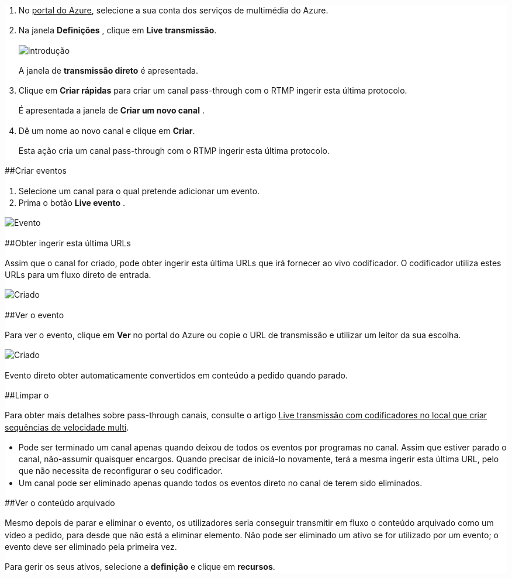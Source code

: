1. No [portal do Azure](https://portal.azure.com/), selecione a sua conta dos serviços de multimédia do Azure.
2. Na janela **Definições** , clique em **Live transmissão**. 

    ![Introdução](./media/media-services-portal-passthrough-get-started/media-services-getting-started.png)
    
    A janela de **transmissão direto** é apresentada.

3. Clique em **Criar rápidas** para criar um canal pass-through com o RTMP ingerir esta última protocolo.

    É apresentada a janela de **Criar um novo canal** .
4. Dê um nome ao novo canal e clique em **Criar**. 

    Esta ação cria um canal pass-through com o RTMP ingerir esta última protocolo.

##<a name="create-events"></a>Criar eventos

1. Selecione um canal para o qual pretende adicionar um evento.
2. Prima o botão **Live evento** .

![Evento](./media/media-services-portal-passthrough-get-started/media-services-create-events.png)


##<a name="get-ingest-urls"></a>Obter ingerir esta última URLs

Assim que o canal for criado, pode obter ingerir esta última URLs que irá fornecer ao vivo codificador. O codificador utiliza estes URLs para um fluxo direto de entrada.

![Criado](./media/media-services-portal-passthrough-get-started/media-services-channel-created.png)

##<a name="watch-the-event"></a>Ver o evento

Para ver o evento, clique em **Ver** no portal do Azure ou copie o URL de transmissão e utilizar um leitor da sua escolha. 
 
![Criado](./media/media-services-portal-passthrough-get-started/media-services-default-event.png)

Evento direto obter automaticamente convertidos em conteúdo a pedido quando parado.

##<a name="clean-up"></a>Limpar o

Para obter mais detalhes sobre pass-through canais, consulte o artigo [Live transmissão com codificadores no local que criar sequências de velocidade multi](media-services-live-streaming-with-onprem-encoders.md).

- Pode ser terminado um canal apenas quando deixou de todos os eventos por programas no canal.  Assim que estiver parado o canal, não-assumir quaisquer encargos. Quando precisar de iniciá-lo novamente, terá a mesma ingerir esta última URL, pelo que não necessita de reconfigurar o seu codificador.
- Um canal pode ser eliminado apenas quando todos os eventos direto no canal de terem sido eliminados.

##<a name="view-archived-content"></a>Ver o conteúdo arquivado

Mesmo depois de parar e eliminar o evento, os utilizadores seria conseguir transmitir em fluxo o conteúdo arquivado como um vídeo a pedido, para desde que não está a eliminar elemento. Não pode ser eliminado um ativo se for utilizado por um evento; o evento deve ser eliminado pela primeira vez. 

Para gerir os seus ativos, selecione a **definição** e clique em **recursos**.

